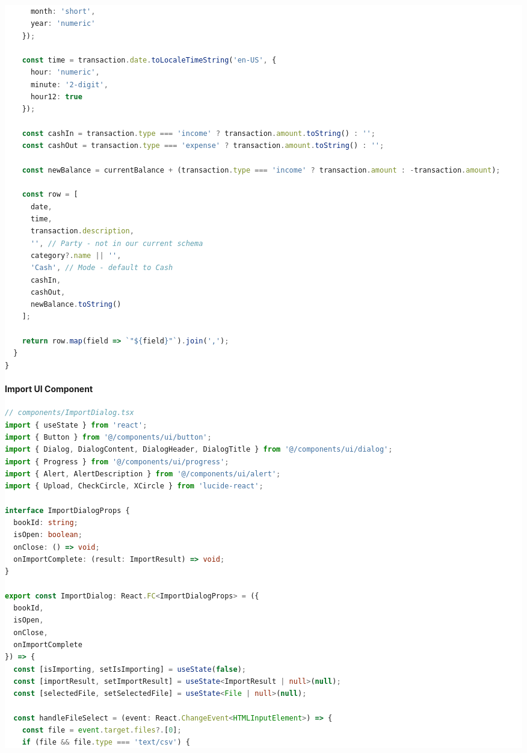 ```typescript
      month: 'short',
      year: 'numeric'
    });
    
    const time = transaction.date.toLocaleTimeString('en-US', {
      hour: 'numeric',
      minute: '2-digit',
      hour12: true
    });
    
    const cashIn = transaction.type === 'income' ? transaction.amount.toString() : '';
    const cashOut = transaction.type === 'expense' ? transaction.amount.toString() : '';
    
    const newBalance = currentBalance + (transaction.type === 'income' ? transaction.amount : -transaction.amount);
    
    const row = [
      date,
      time,
      transaction.description,
      '', // Party - not in our current schema
      category?.name || '',
      'Cash', // Mode - default to Cash
      cashIn,
      cashOut,
      newBalance.toString()
    ];
    
    return row.map(field => `"${field}"`).join(',');
  }
}
```

#### Import UI Component
```typescript
// components/ImportDialog.tsx
import { useState } from 'react';
import { Button } from '@/components/ui/button';
import { Dialog, DialogContent, DialogHeader, DialogTitle } from '@/components/ui/dialog';
import { Progress } from '@/components/ui/progress';
import { Alert, AlertDescription } from '@/components/ui/alert';
import { Upload, CheckCircle, XCircle } from 'lucide-react';

interface ImportDialogProps {
  bookId: string;
  isOpen: boolean;
  onClose: () => void;
  onImportComplete: (result: ImportResult) => void;
}

export const ImportDialog: React.FC<ImportDialogProps> = ({
  bookId,
  isOpen,
  onClose,
  onImportComplete
}) => {
  const [isImporting, setIsImporting] = useState(false);
  const [importResult, setImportResult] = useState<ImportResult | null>(null);
  const [selectedFile, setSelectedFile] = useState<File | null>(null);
  
  const handleFileSelect = (event: React.ChangeEvent<HTMLInputElement>) => {
    const file = event.target.files?.[0];
    if (file && file.type === 'text/csv') {
```